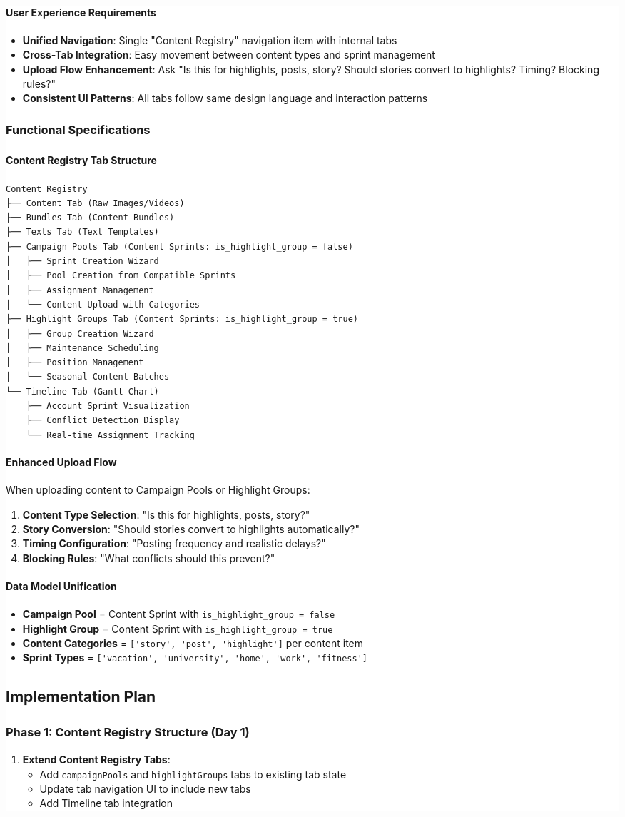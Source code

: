 #### User Experience Requirements
- **Unified Navigation**: Single "Content Registry" navigation item with internal tabs
- **Cross-Tab Integration**: Easy movement between content types and sprint management
- **Upload Flow Enhancement**: Ask "Is this for highlights, posts, story? Should stories convert to highlights? Timing? Blocking rules?"
- **Consistent UI Patterns**: All tabs follow same design language and interaction patterns

### Functional Specifications

#### Content Registry Tab Structure
```
Content Registry
├── Content Tab (Raw Images/Videos)
├── Bundles Tab (Content Bundles)  
├── Texts Tab (Text Templates)
├── Campaign Pools Tab (Content Sprints: is_highlight_group = false)
│   ├── Sprint Creation Wizard
│   ├── Pool Creation from Compatible Sprints
│   ├── Assignment Management
│   └── Content Upload with Categories
├── Highlight Groups Tab (Content Sprints: is_highlight_group = true)
│   ├── Group Creation Wizard
│   ├── Maintenance Scheduling
│   ├── Position Management
│   └── Seasonal Content Batches
└── Timeline Tab (Gantt Chart)
    ├── Account Sprint Visualization
    ├── Conflict Detection Display
    └── Real-time Assignment Tracking
```

#### Enhanced Upload Flow
When uploading content to Campaign Pools or Highlight Groups:
1. **Content Type Selection**: "Is this for highlights, posts, story?"
2. **Story Conversion**: "Should stories convert to highlights automatically?"
3. **Timing Configuration**: "Posting frequency and realistic delays?"
4. **Blocking Rules**: "What conflicts should this prevent?"

#### Data Model Unification
- **Campaign Pool** = Content Sprint with `is_highlight_group = false`
- **Highlight Group** = Content Sprint with `is_highlight_group = true`
- **Content Categories** = `['story', 'post', 'highlight']` per content item
- **Sprint Types** = `['vacation', 'university', 'home', 'work', 'fitness']`

## Implementation Plan

### Phase 1: Content Registry Structure (Day 1)
1. **Extend Content Registry Tabs**:
   - Add `campaignPools` and `highlightGroups` tabs to existing tab state
   - Update tab navigation UI to include new tabs
   - Add Timeline tab integration
